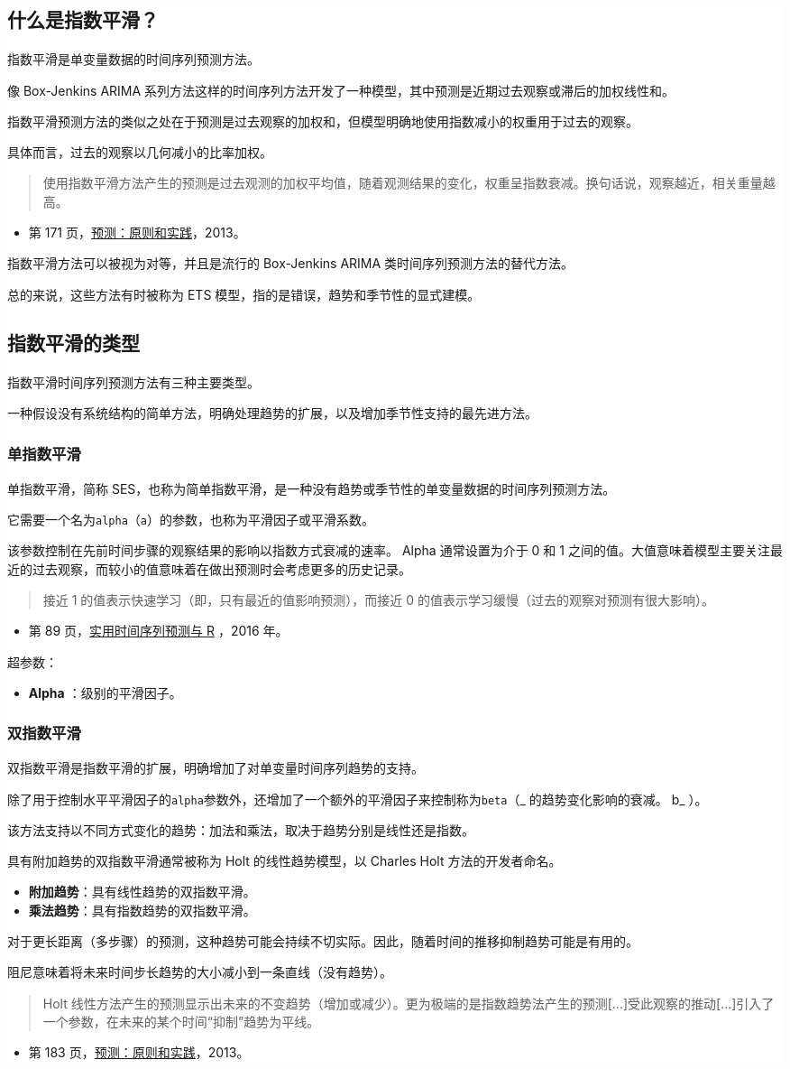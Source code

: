 ## 什么是指数平滑？

指数平滑是单变量数据的时间序列预测方法。

像 Box-Jenkins ARIMA 系列方法这样的时间序列方法开发了一种模型，其中预测是近期过去观察或滞后的加权线性和。

指数平滑预测方法的类似之处在于预测是过去观察的加权和，但模型明确地使用指数减小的权重用于过去的观察。

具体而言，过去的观察以几何减小的比率加权。

> 使用指数平滑方法产生的预测是过去观测的加权平均值，随着观测结果的变化，权重呈指数衰减。换句话说，观察越近，相关重量越高。

- 第 171 页，[预测：原则和实践](https://amzn.to/2xlJsfV)，2013。

指数平滑方法可以被视为对等，并且是流行的 Box-Jenkins ARIMA 类时间序列预测方法的替代方法。

总的来说，这些方法有时被称为 ETS 模型，指的是错误，趋势和季节性的显式建模。

## 指数平滑的类型

指数平滑时间序列预测方法有三种主要类型。

一种假设没有系统结构的简单方法，明确处理趋势的扩展，以及增加季节性支持的最先进方法。

### 单指数平滑

单指数平滑，简称 SES，也称为简单指数平滑，是一种没有趋势或季节性的单变量数据的时间序列预测方法。

它需要一个名为`alpha`（`a`）的参数，也称为平滑因子或平滑系数。

该参数控制在先前时间步骤的观察结果的影响以指数方式衰减的速率。 Alpha 通常设置为介于 0 和 1 之间的值。大值意味着模型主要关注最近的过去观察，而较小的值意味着在做出预测时会考虑更多的历史记录。

> 接近 1 的值表示快速学习（即，只有最近的值影响预测），而接近 0 的值表示学习缓慢（过去的观察对预测有很大影响）。

- 第 89 页，[实用时间序列预测与 R](https://amzn.to/2LGKzKm) ，2016 年。

超参数：

*   **Alpha** ：级别的平滑因子。

### 双指数平滑

双指数平滑是指数平滑的扩展，明确增加了对单变量时间序列趋势的支持。

除了用于控制水平平滑因子的`alpha`参数外，还增加了一个额外的平滑因子来控制称为`beta`（_ 的趋势变化影响的衰减。 b_ ）。

该方法支持以不同方式变化的趋势：加法和乘法，取决于趋势分别是线性还是指数。

具有附加趋势的双指数平滑通常被称为 Holt 的线性趋势模型，以 Charles Holt 方法的开发者命名。

*   **附加趋势**：具有线性趋势的双指数平滑。
*   **乘法趋势**：具有指数趋势的双指数平滑。

对于更长距离（多步骤）的预测，这种趋势可能会持续不切实际。因此，随着时间的推移抑制趋势可能是有用的。

阻尼意味着将未来时间步长趋势的大小减小到一条直线（没有趋势）。

> Holt 线性方法产生的预测显示出未来的不变趋势（增加或减少）。更为极端的是指数趋势法产生的预测[...]受此观察的推动[...]引入了一个参数，在未来的某个时间“抑制”趋势为平线。

- 第 183 页，[预测：原则和实践](https://amzn.to/2xlJsfV)，2013。
